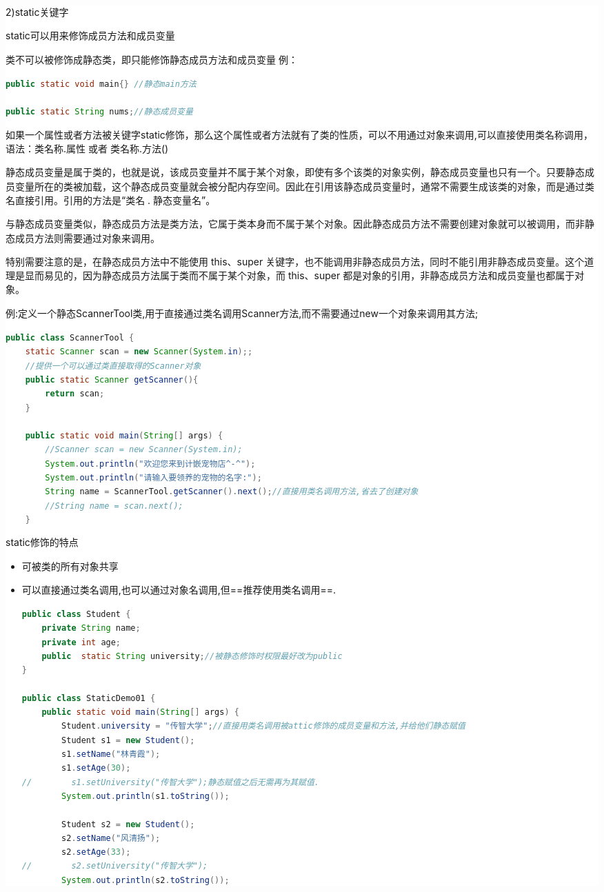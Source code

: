   

2)static关键字 

static可以用来修饰成员方法和成员变量

类不可以被修饰成静态类，即只能修饰静态成员方法和成员变量 例：

```java
public static void main{} //静态main方法

public static String nums;//静态成员变量
```

如果一个属性或者方法被关键字static修饰，那么这个属性或者方法就有了类的性质，可以不用通过对象来调用,可以直接使用类名称调用，语法：类名称.属性  或者  类名称.方法()

静态成员变量是属于类的，也就是说，该成员变量并不属于某个对象，即使有多个该类的对象实例，静态成员变量也只有一个。只要静态成员变量所在的类被加载，这个静态成员变量就会被分配内存空间。因此在引用该静态成员变量时，通常不需要生成该类的对象，而是通过类名直接引用。引用的方法是“类名 . 静态变量名”。

与静态成员变量类似，静态成员方法是类方法，它属于类本身而不属于某个对象。因此静态成员方法不需要创建对象就可以被调用，而非静态成员方法则需要通过对象来调用。

特别需要注意的是，在静态成员方法中不能使用 this、super 关键字，也不能调用非静态成员方法，同时不能引用非静态成员变量。这个道理是显而易见的，因为静态成员方法属于类而不属于某个对象，而 this、super 都是对象的引用，非静态成员方法和成员变量也都属于对象。

例:定义一个静态ScannerTool类,用于直接通过类名调用Scanner方法,而不需要通过new一个对象来调用其方法;

```java
public class ScannerTool {
	static Scanner scan = new Scanner(System.in);;
	//提供一个可以通过类直接取得的Scanner对象
	public static Scanner getScanner(){
		return scan;
	}
    
    public static void main(String[] args) {
		//Scanner scan = new Scanner(System.in);
		System.out.println("欢迎您来到计嵌宠物店^-^");
		System.out.println("请输入要领养的宠物的名字:");
		String name = ScannerTool.getScanner().next();//直接用类名调用方法,省去了创建对象
        //String name = scan.next();
    }
```

static修饰的特点

- 可被类的所有对象共享

- 可以直接通过类名调用,也可以通过对象名调用,但==推荐使用类名调用==.

  ```java
  public class Student {
      private String name;
      private int age;
      public  static String university;//被静态修饰时权限最好改为public
  }
  
  public class StaticDemo01 {
      public static void main(String[] args) {
          Student.university = "传智大学";//直接用类名调用被attic修饰的成员变量和方法,并给他们静态赋值
          Student s1 = new Student();
          s1.setName("林青霞");
          s1.setAge(30);
  //        s1.setUniversity("传智大学");静态赋值之后无需再为其赋值.
          System.out.println(s1.toString());
  
          Student s2 = new Student();
          s2.setName("风清扬");
          s2.setAge(33);
  //        s2.setUniversity("传智大学");
          System.out.println(s2.toString());
  
  ```